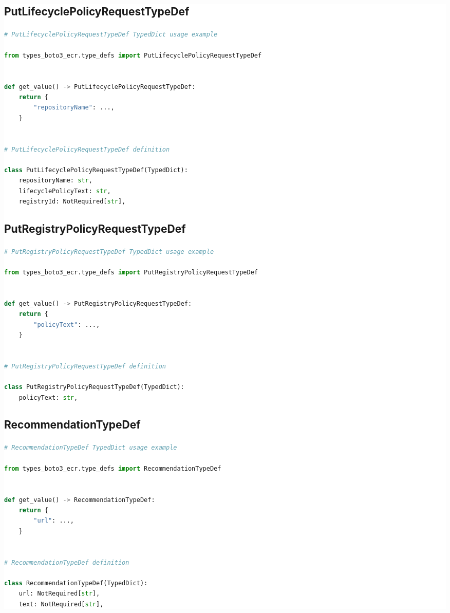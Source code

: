 
## PutLifecyclePolicyRequestTypeDef

```python
# PutLifecyclePolicyRequestTypeDef TypedDict usage example

from types_boto3_ecr.type_defs import PutLifecyclePolicyRequestTypeDef


def get_value() -> PutLifecyclePolicyRequestTypeDef:
    return {
        "repositoryName": ...,
    }


# PutLifecyclePolicyRequestTypeDef definition

class PutLifecyclePolicyRequestTypeDef(TypedDict):
    repositoryName: str,
    lifecyclePolicyText: str,
    registryId: NotRequired[str],
```


## PutRegistryPolicyRequestTypeDef

```python
# PutRegistryPolicyRequestTypeDef TypedDict usage example

from types_boto3_ecr.type_defs import PutRegistryPolicyRequestTypeDef


def get_value() -> PutRegistryPolicyRequestTypeDef:
    return {
        "policyText": ...,
    }


# PutRegistryPolicyRequestTypeDef definition

class PutRegistryPolicyRequestTypeDef(TypedDict):
    policyText: str,
```


## RecommendationTypeDef

```python
# RecommendationTypeDef TypedDict usage example

from types_boto3_ecr.type_defs import RecommendationTypeDef


def get_value() -> RecommendationTypeDef:
    return {
        "url": ...,
    }


# RecommendationTypeDef definition

class RecommendationTypeDef(TypedDict):
    url: NotRequired[str],
    text: NotRequired[str],
```
